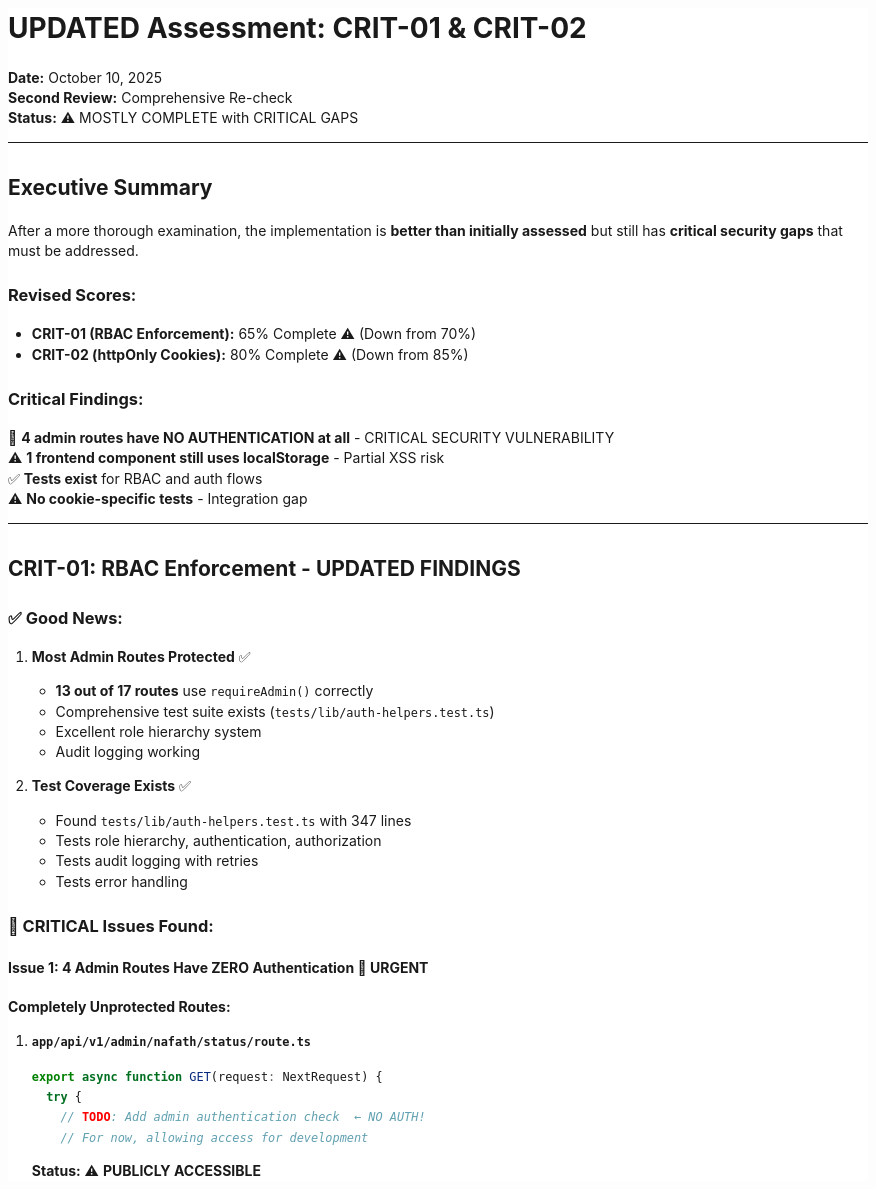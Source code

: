 # UPDATED Assessment: CRIT-01 & CRIT-02
**Date:** October 10, 2025  
**Second Review:** Comprehensive Re-check  
**Status:** ⚠️ MOSTLY COMPLETE with CRITICAL GAPS

---

## Executive Summary

After a more thorough examination, the implementation is **better than initially assessed** but still has **critical security gaps** that must be addressed.

### Revised Scores:
- **CRIT-01 (RBAC Enforcement):** 65% Complete ⚠️ (Down from 70%)
- **CRIT-02 (httpOnly Cookies):** 80% Complete ⚠️ (Down from 85%)

### Critical Findings:
🔴 **4 admin routes have NO AUTHENTICATION at all** - CRITICAL SECURITY VULNERABILITY  
⚠️ **1 frontend component still uses localStorage** - Partial XSS risk  
✅ **Tests exist** for RBAC and auth flows  
⚠️ **No cookie-specific tests** - Integration gap

---

## CRIT-01: RBAC Enforcement - UPDATED FINDINGS

### ✅ Good News:

1. **Most Admin Routes Protected** ✅
   - **13 out of 17 routes** use `requireAdmin()` correctly
   - Comprehensive test suite exists (`tests/lib/auth-helpers.test.ts`)
   - Excellent role hierarchy system
   - Audit logging working

2. **Test Coverage Exists** ✅
   - Found `tests/lib/auth-helpers.test.ts` with 347 lines
   - Tests role hierarchy, authentication, authorization
   - Tests audit logging with retries
   - Tests error handling

### 🔴 CRITICAL Issues Found:

#### Issue 1: **4 Admin Routes Have ZERO Authentication** 🔴 URGENT

**Completely Unprotected Routes:**

1. **`app/api/v1/admin/nafath/status/route.ts`**
   ```typescript
   export async function GET(request: NextRequest) {
     try {
       // TODO: Add admin authentication check  ← NO AUTH!
       // For now, allowing access for development
   ```
   **Status:** ⚠️ **PUBLICLY ACCESSIBLE**

